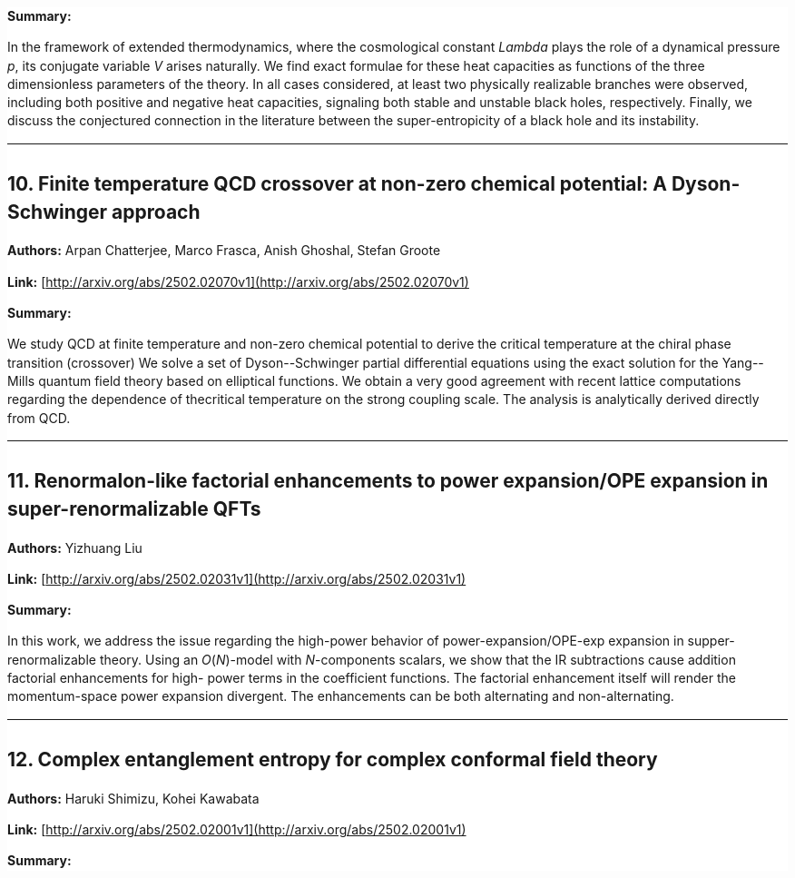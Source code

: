 **Summary:**

In the framework of extended thermodynamics, where the cosmological constant $Lambda$ plays the role of a dynamical pressure $p$, its conjugate variable $V$ arises naturally. We find exact formulae for these heat capacities as functions of the three dimensionless parameters of the theory. In all cases considered, at least two physically realizable branches were observed, including both positive and negative heat capacities, signaling both stable and unstable black holes, respectively. Finally, we discuss the conjectured connection in the literature between the super-entropicity of a black hole and its instability.

---

## 10. Finite temperature QCD crossover at non-zero chemical potential: A   Dyson-Schwinger approach

**Authors:** Arpan Chatterjee, Marco Frasca, Anish Ghoshal, Stefan Groote

**Link:** [http://arxiv.org/abs/2502.02070v1](http://arxiv.org/abs/2502.02070v1)

**Summary:**

We study QCD at finite temperature and non-zero chemical potential to derive the critical temperature at the chiral phase transition (crossover) We solve a set of Dyson--Schwinger partial differential equations using the exact solution for the Yang--Mills quantum field theory based on elliptical functions. We obtain a very good agreement with recent lattice computations regarding the dependence of thecritical temperature on the strong coupling scale. The analysis is analytically derived directly from QCD.

---

## 11. Renormalon-like factorial enhancements to power expansion/OPE expansion   in super-renormalizable QFTs

**Authors:** Yizhuang Liu

**Link:** [http://arxiv.org/abs/2502.02031v1](http://arxiv.org/abs/2502.02031v1)

**Summary:**

In this work, we address the issue regarding the high-power behavior of power-expansion/OPE-exp expansion in supper-renormalizable theory. Using an $O(N)$-model with $N$-components scalars, we show that the IR subtractions cause addition factorial enhancements for high- power terms in the coefficient functions. The factorial enhancement itself will render the momentum-space power expansion divergent. The enhancements can be both alternating and non-alternating.

---

## 12. Complex entanglement entropy for complex conformal field theory

**Authors:** Haruki Shimizu, Kohei Kawabata

**Link:** [http://arxiv.org/abs/2502.02001v1](http://arxiv.org/abs/2502.02001v1)

**Summary:**
